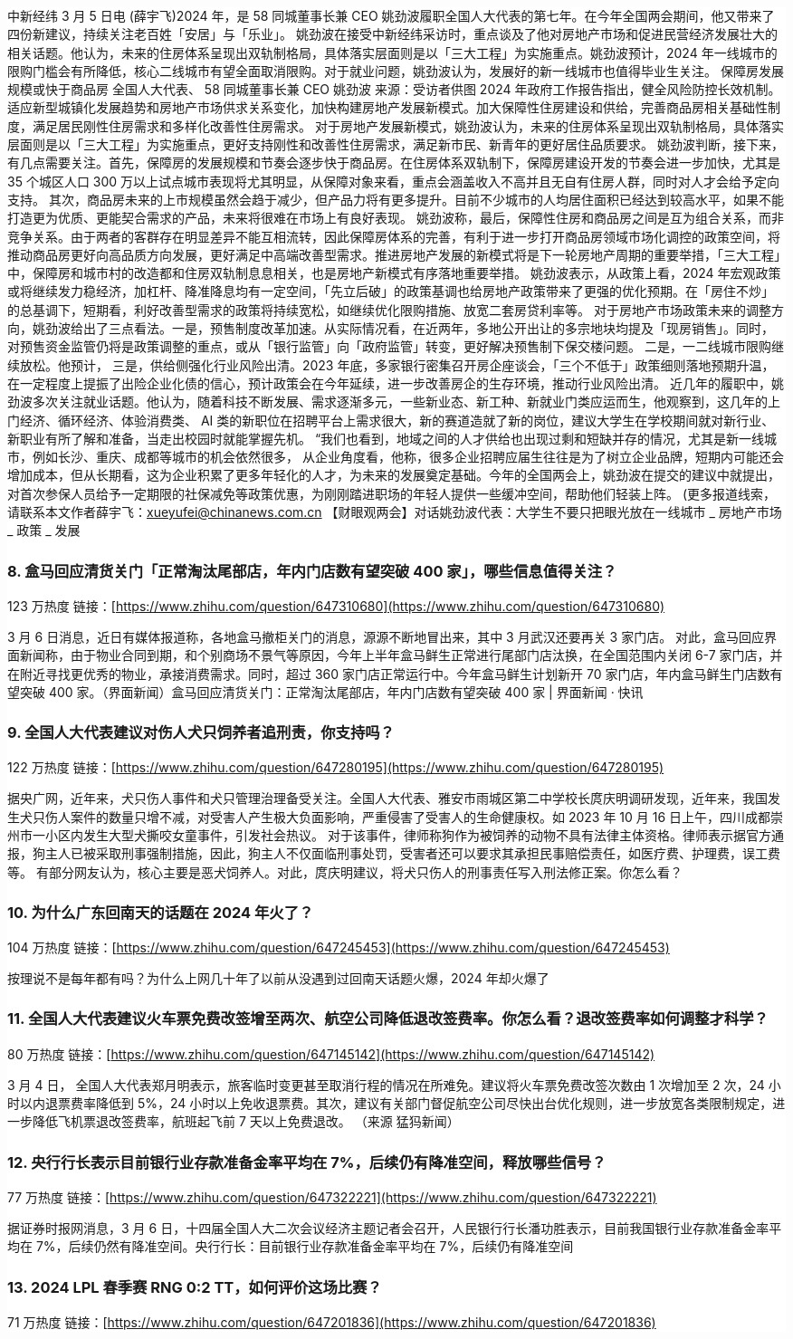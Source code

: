 中新经纬 3 月 5 日电 (薛宇飞)2024 年，是 58 同城董事长兼 CEO 姚劲波履职全国人大代表的第七年。在今年全国两会期间，他又带来了四份新建议，持续关注老百姓「安居」与「乐业」。 姚劲波在接受中新经纬采访时，重点谈及了他对房地产市场和促进民营经济发展壮大的相关话题。他认为，未来的住房体系呈现出双轨制格局，具体落实层面则是以「三大工程」为实施重点。姚劲波预计，2024 年一线城市的限购门槛会有所降低，核心二线城市有望全面取消限购。对于就业问题，姚劲波认为，发展好的新一线城市也值得毕业生关注。 保障房发展规模或快于商品房 全国人大代表、 58 同城董事长兼 CEO 姚劲波 来源：受访者供图 2024 年政府工作报告指出，健全风险防控长效机制。适应新型城镇化发展趋势和房地产市场供求关系变化，加快构建房地产发展新模式。加大保障性住房建设和供给，完善商品房相关基础性制度，满足居民刚性住房需求和多样化改善性住房需求。 对于房地产发展新模式，姚劲波认为，未来的住房体系呈现出双轨制格局，具体落实层面则是以「三大工程」为实施重点，更好支持刚性和改善性住房需求，满足新市民、新青年的更好居住品质要求。 姚劲波判断，接下来，有几点需要关注。首先，保障房的发展规模和节奏会逐步快于商品房。在住房体系双轨制下，保障房建设开发的节奏会进一步加快，尤其是 35 个城区人口 300 万以上试点城市表现将尤其明显，从保障对象来看，重点会涵盖收入不高并且无自有住房人群，同时对人才会给予定向支持。 其次，商品房未来的上市规模虽然会趋于减少，但产品力将有更多提升。目前不少城市的人均居住面积已经达到较高水平，如果不能打造更为优质、更能契合需求的产品，未来将很难在市场上有良好表现。 姚劲波称，最后，保障性住房和商品房之间是互为组合关系，而非竞争关系。由于两者的客群存在明显差异不能互相流转，因此保障房体系的完善，有利于进一步打开商品房领域市场化调控的政策空间，将推动商品房更好向高品质方向发展，更好满足中高端改善型需求。推进房地产发展的新模式将是下一轮房地产周期的重要举措，「三大工程」中，保障房和城市村的改造都和住房双轨制息息相关，也是房地产新模式有序落地重要举措。 姚劲波表示，从政策上看，2024 年宏观政策或将继续发力稳经济，加杠杆、降准降息均有一定空间，「先立后破」的政策基调也给房地产政策带来了更强的优化预期。在「房住不炒」的总基调下，短期看，利好改善型需求的政策将持续宽松，如继续优化限购措施、放宽二套房贷利率等。 对于房地产市场政策未来的调整方向，姚劲波给出了三点看法。一是，预售制度改革加速。从实际情况看，在近两年，多地公开出让的多宗地块均提及「现房销售」。同时，对预售资金监管仍将是政策调整的重点，或从「银行监管」向「政府监管」转变，更好解决预售制下保交楼问题。 二是，一二线城市限购继续放松。他预计， 三是，供给侧强化行业风险出清。2023 年底，多家银行密集召开房企座谈会，「三个不低于」政策细则落地预期升温，在一定程度上提振了出险企业化债的信心，预计政策会在今年延续，进一步改善房企的生存环境，推动行业风险出清。 近几年的履职中，姚劲波多次关注就业话题。他认为，随着科技不断发展、需求逐渐多元，一些新业态、新工种、新就业门类应运而生，他观察到，这几年的上门经济、循环经济、体验消费类、 AI 类的新职位在招聘平台上需求很大，新的赛道造就了新的岗位，建议大学生在学校期间就对新行业、新职业有所了解和准备，当走出校园时就能掌握先机。 “我们也看到，地域之间的人才供给也出现过剩和短缺并存的情况，尤其是新一线城市，例如长沙、重庆、成都等城市的机会依然很多， 从企业角度看，他称，很多企业招聘应届生往往是为了树立企业品牌，短期内可能还会增加成本，但从长期看，这为企业积累了更多年轻化的人才，为未来的发展奠定基础。今年的全国两会上，姚劲波在提交的建议中就提出，对首次参保人员给予一定期限的社保减免等政策优惠，为刚刚踏进职场的年轻人提供一些缓冲空间，帮助他们轻装上阵。 (更多报道线索，请联系本文作者薛宇飞：xueyufei@chinanews.com.cn 【财眼观两会】对话姚劲波代表：大学生不要只把眼光放在一线城市 _ 房地产市场 _ 政策 _ 发展

### 8. 盒马回应清货关门「正常淘汰尾部店，年内门店数有望突破 400 家」，哪些信息值得关注？
123 万热度 链接：[https://www.zhihu.com/question/647310680](https://www.zhihu.com/question/647310680)

3 月 6 日消息，近日有媒体报道称，各地盒马撤柜关门的消息，源源不断地冒出来，其中 3 月武汉还要再关 3 家门店。 对此，盒马回应界面新闻称，由于物业合同到期，和个别商场不景气等原因，今年上半年盒马鲜生正常进行尾部门店汰换，在全国范围内关闭 6-7 家门店，并在附近寻找更优秀的物业，承接消费需求。同时，超过 360 家门店正常运行中。今年盒马鲜生计划新开 70 家门店，年内盒马鲜生门店数有望突破 400 家。（界面新闻）盒马回应清货关门：正常淘汰尾部店，年内门店数有望突破 400 家 | 界面新闻 · 快讯

### 9. 全国人大代表建议对伤人犬只饲养者追刑责，你支持吗？
122 万热度 链接：[https://www.zhihu.com/question/647280195](https://www.zhihu.com/question/647280195)

据央广网，近年来，犬只伤人事件和犬只管理治理备受关注。全国人大代表、雅安市雨城区第二中学校长庹庆明调研发现，近年来，我国发生犬只伤人案件的数量只增不减，对受害人产生极大负面影响，严重侵害了受害人的生命健康权。如 2023 年 10 月 16 日上午，四川成都崇州市一小区内发生大型犬撕咬女童事件，引发社会热议。 对于该事件，律师称狗作为被饲养的动物不具有法律主体资格。律师表示据官方通报，狗主人已被采取刑事强制措施，因此，狗主人不仅面临刑事处罚，受害者还可以要求其承担民事赔偿责任，如医疗费、护理费，误工费等。 有部分网友认为，核心主要是恶犬饲养人。对此，庹庆明建议，将犬只伤人的刑事责任写入刑法修正案。你怎么看？

### 10. 为什么广东回南天的话题在 2024 年火了？
104 万热度 链接：[https://www.zhihu.com/question/647245453](https://www.zhihu.com/question/647245453)

按理说不是每年都有吗？为什么上网几十年了以前从没遇到过回南天话题火爆，2024 年却火爆了

### 11. 全国人大代表建议火车票免费改签增至两次、航空公司降低退改签费率。你怎么看？退改签费率如何调整才科学？
80 万热度 链接：[https://www.zhihu.com/question/647145142](https://www.zhihu.com/question/647145142)

3 月 4 日， 全国人大代表郑月明表示，旅客临时变更甚至取消行程的情况在所难免。建议将火车票免费改签次数由 1 次增加至 2 次，24 小时以内退票费率降低到 5%，24 小时以上免收退票费。其次，建议有关部门督促航空公司尽快出台优化规则，进一步放宽各类限制规定，进一步降低飞机票退改签费率，航班起飞前 7 天以上免费退改。 （来源 猛犸新闻）

### 12. 央行行长表示目前银行业存款准备金率平均在 7%，后续仍有降准空间，释放哪些信号？
77 万热度 链接：[https://www.zhihu.com/question/647322221](https://www.zhihu.com/question/647322221)

据证券时报网消息，3 月 6 日，十四届全国人大二次会议经济主题记者会召开，人民银行行长潘功胜表示，目前我国银行业存款准备金率平均在 7%，后续仍然有降准空间。央行行长：目前银行业存款准备金率平均在 7%，后续仍有降准空间

### 13. 2024 LPL 春季赛 RNG 0:2 TT，如何评价这场比赛？
71 万热度 链接：[https://www.zhihu.com/question/647201836](https://www.zhihu.com/question/647201836)
